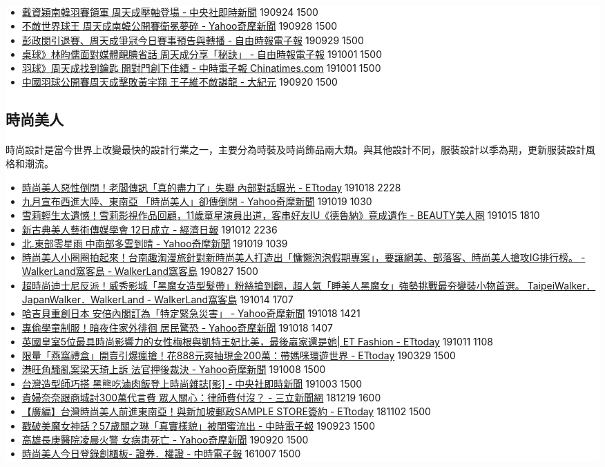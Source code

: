 - [戴資穎南韓羽賽領軍 周天成壓軸登場 - 中央社即時新聞](https://www.cna.com.tw/news/aspt/201909240281.aspx "戴資穎南韓羽賽領軍 周天成壓軸登場 - 中央社即時新聞") 190924 1500
- [不敵世界球王 周天成南韓公開賽衛冕夢碎 - Yahoo奇摩新聞](https://tw.news.yahoo.com/%E4%B8%8D%E6%95%B5%E4%B8%96%E7%95%8C%E7%90%83%E7%8E%8B-%E5%91%A8%E5%A4%A9%E6%88%90%E5%8D%97%E9%9F%93%E5%85%AC%E9%96%8B%E8%B3%BD%E8%A1%9B%E5%86%95%E5%A4%A2%E7%A2%8E-054123426.html "不敵世界球王 周天成南韓公開賽衛冕夢碎 - Yahoo奇摩新聞") 190928 1500
- [彭政閔引退賽、周天成爭冠今日賽事預告與轉播 - 自由時報電子報](https://sports.ltn.com.tw/news/breakingnews/2930114 "彭政閔引退賽、周天成爭冠今日賽事預告與轉播 - 自由時報電子報") 190929 1500
- [桌球》林昀儒面對媒體靦腆省話 周天成分享「秘訣」 - 自由時報電子報](https://sports.ltn.com.tw/news/breakingnews/2932901 "桌球》林昀儒面對媒體靦腆省話 周天成分享「秘訣」 - 自由時報電子報") 191001 1500
- [羽球》周天成找到鑰匙 開對門創下佳績 - 中時電子報 Chinatimes.com](https://www.chinatimes.com/realtimenews/20191001003921-260403 "羽球》周天成找到鑰匙 開對門創下佳績 - 中時電子報 Chinatimes.com") 191001 1500
- [中國羽球公開賽周天成擊敗黃宇翔 王子維不敵諶龍 - 大紀元](http://www.epochtimes.com/b5/19/9/19/n11532455.htm "中國羽球公開賽周天成擊敗黃宇翔 王子維不敵諶龍 - 大紀元") 190920 1500

## 時尚美人

時尚設計是當今世界上改變最快的設計行業之一，主要分為時裝及時尚飾品兩大類。與其他設計不同，服裝設計以季為期，更新服装設計風格和潮流。
- [時尚美人惡性倒閉！老闆傳訊「真的盡力了」失聯 內部對話曝光 - ETtoday](https://www.ettoday.net/news/20191018/1560374.htm "時尚美人惡性倒閉！老闆傳訊「真的盡力了」失聯 內部對話曝光 - ETtoday") 191018 2228
- [九月宣布西進大陸、東南亞 「時尚美人」卻傳倒閉 - Yahoo奇摩新聞](https://tw.news.yahoo.com/video/%E4%B9%9D%E6%9C%88%E5%AE%A3%E5%B8%83%E8%A5%BF%E9%80%B2%E5%A4%A7%E9%99%B8-%E6%9D%B1%E5%8D%97%E4%BA%9E-%E6%99%82%E5%B0%9A%E7%BE%8E%E4%BA%BA-%E5%8D%BB%E5%82%B3%E5%80%92%E9%96%89-021208530.html "九月宣布西進大陸、東南亞 「時尚美人」卻傳倒閉 - Yahoo奇摩新聞") 191019 1030
- [雪莉輕生太遺憾！雪莉影視作品回顧，11歲童星演員出道，客串好友IU《德魯納》竟成遺作 - BEAUTY美人圈](https://www.beauty321.com/post/27828 "雪莉輕生太遺憾！雪莉影視作品回顧，11歲童星演員出道，客串好友IU《德魯納》竟成遺作 - BEAUTY美人圈") 191015 1810
- [新古典美人藝術傳媒學會 12日成立 - 經濟日報](https://money.udn.com/money/story/5635/4100923 "新古典美人藝術傳媒學會 12日成立 - 經濟日報") 191012 2236
- [北.東部零星雨 中南部多雲到晴 - Yahoo奇摩新聞](https://tw.news.yahoo.com/video/%E5%8C%97-%E6%9D%B1%E9%83%A8%E9%9B%B6%E6%98%9F%E9%9B%A8-%E4%B8%AD%E5%8D%97%E9%83%A8%E5%A4%9A%E9%9B%B2%E5%88%B0%E6%99%B4-021300576.html "北.東部零星雨 中南部多雲到晴 - Yahoo奇摩新聞") 191019 1039
- [時尚美人小圈圈拍起來！台南趣淘漫旅針對新時尚美人打造出「慵懶泡泡假期專案」，要讓網美、部落客、時尚美人搶攻IG排行榜。 - WalkerLand窩客島 - WalkerLand窩客島](https://www.walkerland.com.tw/subject/view/234528 "時尚美人小圈圈拍起來！台南趣淘漫旅針對新時尚美人打造出「慵懶泡泡假期專案」，要讓網美、部落客、時尚美人搶攻IG排行榜。 - WalkerLand窩客島 - WalkerLand窩客島") 190827 1500
- [超時尚迪士尼反派！威秀影城「黑魔女造型髮帶」粉絲搶到翻，超人氣「睡美人黑魔女」強勢挑戰最夯變裝小物首選。 TaipeiWalker．JapanWalker．WalkerLand - WalkerLand窩客島](https://www.walkerland.com.tw/subject/view/238942 "超時尚迪士尼反派！威秀影城「黑魔女造型髮帶」粉絲搶到翻，超人氣「睡美人黑魔女」強勢挑戰最夯變裝小物首選。 TaipeiWalker．JapanWalker．WalkerLand - WalkerLand窩客島") 191014 1707
- [哈吉貝重創日本 安倍內閣訂為「特定緊急災害」 - Yahoo奇摩新聞](https://tw.news.yahoo.com/%E5%93%88%E5%90%89%E8%B2%9D%E9%87%8D%E5%89%B5%E6%97%A5%E6%9C%AC-%E5%AE%89%E5%80%8D%E5%85%A7%E9%96%A3%E8%A8%82%E7%82%BA-%E7%89%B9%E5%AE%9A%E7%B7%8A%E6%80%A5%E7%81%BD%E5%AE%B3-062103964.html "哈吉貝重創日本 安倍內閣訂為「特定緊急災害」 - Yahoo奇摩新聞") 191018 1421
- [專偷學童制服！暗夜住家外徘徊 居民驚恐 - Yahoo奇摩新聞](https://tw.news.yahoo.com/video/%E5%B0%88%E5%81%B7%E5%AD%B8%E7%AB%A5%E5%88%B6%E6%9C%8D-%E6%9A%97%E5%A4%9C%E4%BD%8F%E5%AE%B6%E5%A4%96%E5%BE%98%E5%BE%8A-%E5%B1%85%E6%B0%91%E9%A9%9A%E6%81%90-054959213.html "專偷學童制服！暗夜住家外徘徊 居民驚恐 - Yahoo奇摩新聞") 191018 1407
- [英國皇室5位最具時尚影響力的女性梅根與凱特王妃比美，最後贏家還是她| ET Fashion - ETtoday](https://fashion.ettoday.net/news/1554093 "英國皇室5位最具時尚影響力的女性梅根與凱特王妃比美，最後贏家還是她| ET Fashion - ETtoday") 191011 1108
- [限量「燕窩禮盒」開賣引爆瘋搶！花888元爽抽現金200萬：帶媽咪環遊世界 - ETtoday](https://www.ettoday.net/news/20190329/1408070.htm "限量「燕窩禮盒」開賣引爆瘋搶！花888元爽抽現金200萬：帶媽咪環遊世界 - ETtoday") 190329 1500
- [港旺角騷亂案梁天琦上訴 法官押後裁決 - Yahoo奇摩新聞](https://tw.news.yahoo.com/%E6%B8%AF%E6%97%BA%E8%A7%92%E9%A8%B7%E4%BA%82%E6%A1%88%E6%A2%81%E5%A4%A9%E7%90%A6%E4%B8%8A%E8%A8%B4-%E6%B3%95%E5%AE%98%E6%8A%BC%E5%BE%8C%E8%A3%81%E6%B1%BA-055657521.html "港旺角騷亂案梁天琦上訴 法官押後裁決 - Yahoo奇摩新聞") 191008 1500
- [台灣造型師巧搭 黑熊吃滷肉飯登上時尚雜誌[影] - 中央社即時新聞](https://www.cna.com.tw/news/firstnews/201910030302.aspx "台灣造型師巧搭 黑熊吃滷肉飯登上時尚雜誌[影] - 中央社即時新聞") 191003 1500
- [貴婦奈奈跟商城討300萬代言費 眾人關心：律師費付沒？ - 三立新聞網](https://www.setn.com/News.aspx?NewsID=472808 "貴婦奈奈跟商城討300萬代言費 眾人關心：律師費付沒？ - 三立新聞網") 181219 1600
- [【廣編】台灣時尚美人前進東南亞！與新加坡郵政SAMPLE STORE簽約 - ETtoday](https://www.ettoday.net/news/20181102/1296856.htm "【廣編】台灣時尚美人前進東南亞！與新加坡郵政SAMPLE STORE簽約 - ETtoday") 181102 1500
- [戳破美魔女神話？57歲關之琳「真實樣貌」被閨蜜流出 - 中時電子報](https://www.chinatimes.com/fashion/20190923002755-263901 "戳破美魔女神話？57歲關之琳「真實樣貌」被閨蜜流出 - 中時電子報") 190923 1500
- [高雄長庚醫院凌晨火警 女病患死亡 - Yahoo奇摩新聞](https://tw.news.yahoo.com/%E9%AB%98%E9%9B%84%E9%95%B7%E5%BA%9A%E9%86%AB%E9%99%A2%E5%87%8C%E6%99%A8%E7%81%AB%E8%AD%A6-%E5%A5%B3%E7%97%85%E6%82%A3%E6%AD%BB%E4%BA%A1-040544968.html "高雄長庚醫院凌晨火警 女病患死亡 - Yahoo奇摩新聞") 190920 1500
- [時尚美人今日登錄創櫃板- 證券．權證 - 中時電子報](https://www.chinatimes.com/newspapers/20161007000296-260206 "時尚美人今日登錄創櫃板- 證券．權證 - 中時電子報") 161007 1500